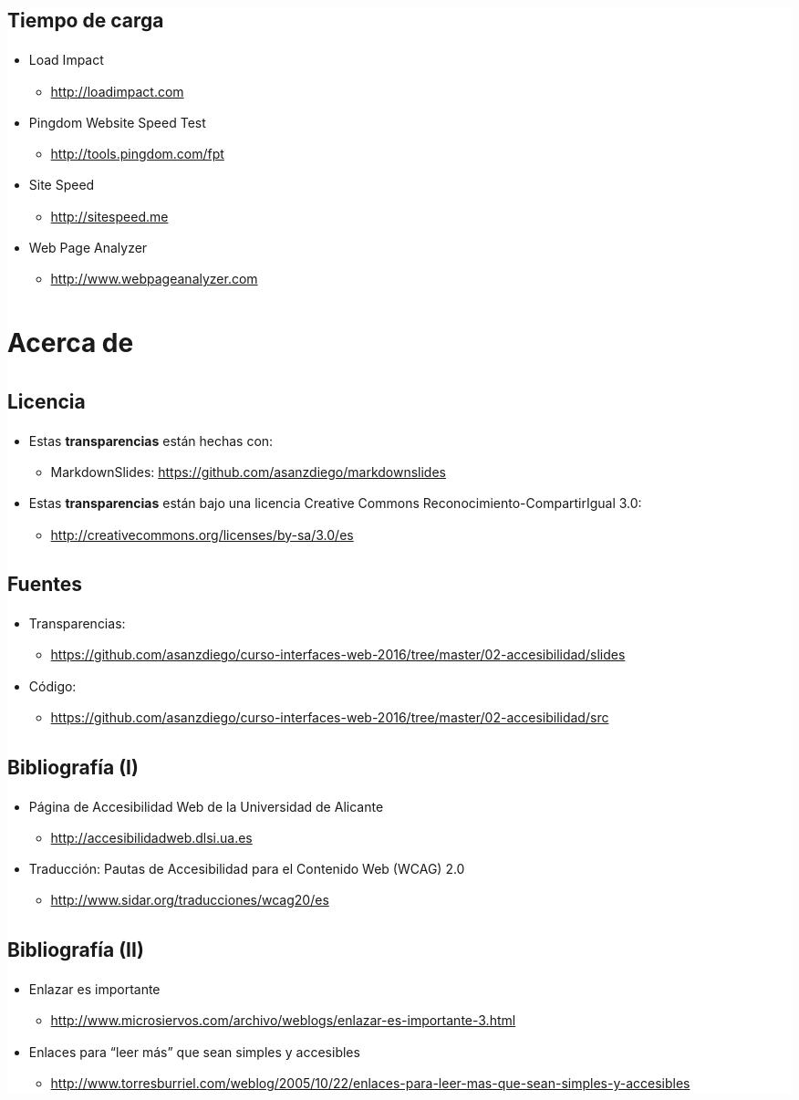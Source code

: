 ## Tiempo de carga

- Load Impact
    - <http://loadimpact.com>

- Pingdom Website Speed Test
    - <http://tools.pingdom.com/fpt>

- Site Speed
    - <http://sitespeed.me>

- Web Page Analyzer
    - <http://www.webpageanalyzer.com>



# Acerca de



## Licencia

- Estas **transparencias** están hechas con:
    - MarkdownSlides: <https://github.com/asanzdiego/markdownslides>

- Estas **transparencias** están bajo una licencia Creative Commons Reconocimiento-CompartirIgual 3.0:
    - <http://creativecommons.org/licenses/by-sa/3.0/es>

## Fuentes

- Transparencias:
    - <https://github.com/asanzdiego/curso-interfaces-web-2016/tree/master/02-accesibilidad/slides>

- Código:
    - <https://github.com/asanzdiego/curso-interfaces-web-2016/tree/master/02-accesibilidad/src>

## Bibliografía (I)

- Página de Accesibilidad Web de la Universidad de Alicante
    - <http://accesibilidadweb.dlsi.ua.es>

- Traducción: Pautas de Accesibilidad para el Contenido Web (WCAG) 2.0
    - <http://www.sidar.org/traducciones/wcag20/es>

## Bibliografía (II)

- Enlazar es importante
    - <http://www.microsiervos.com/archivo/weblogs/enlazar-es-importante-3.html>

- Enlaces para “leer más” que sean simples y accesibles
    - <http://www.torresburriel.com/weblog/2005/10/22/enlaces-para-leer-mas-que-sean-simples-y-accesibles>
